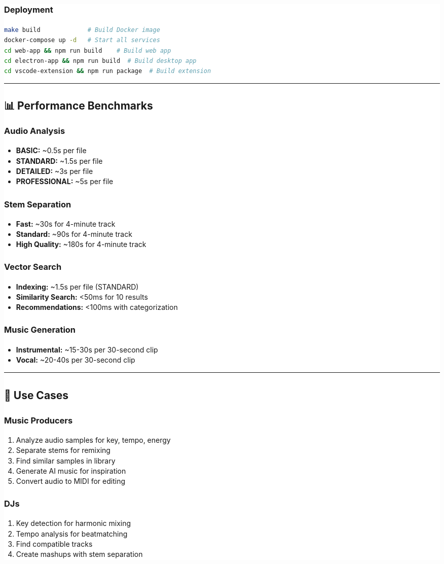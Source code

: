 ### Deployment
```bash
make build             # Build Docker image
docker-compose up -d   # Start all services
cd web-app && npm run build    # Build web app
cd electron-app && npm run build  # Build desktop app
cd vscode-extension && npm run package  # Build extension
```

---

## 📊 Performance Benchmarks

### Audio Analysis
- **BASIC:** ~0.5s per file
- **STANDARD:** ~1.5s per file
- **DETAILED:** ~3s per file
- **PROFESSIONAL:** ~5s per file

### Stem Separation
- **Fast:** ~30s for 4-minute track
- **Standard:** ~90s for 4-minute track
- **High Quality:** ~180s for 4-minute track

### Vector Search
- **Indexing:** ~1.5s per file (STANDARD)
- **Similarity Search:** <50ms for 10 results
- **Recommendations:** <100ms with categorization

### Music Generation
- **Instrumental:** ~15-30s per 30-second clip
- **Vocal:** ~20-40s per 30-second clip

---

## 🎯 Use Cases

### Music Producers
1. Analyze audio samples for key, tempo, energy
2. Separate stems for remixing
3. Find similar samples in library
4. Generate AI music for inspiration
5. Convert audio to MIDI for editing

### DJs
1. Key detection for harmonic mixing
2. Tempo analysis for beatmatching
3. Find compatible tracks
4. Create mashups with stem separation
